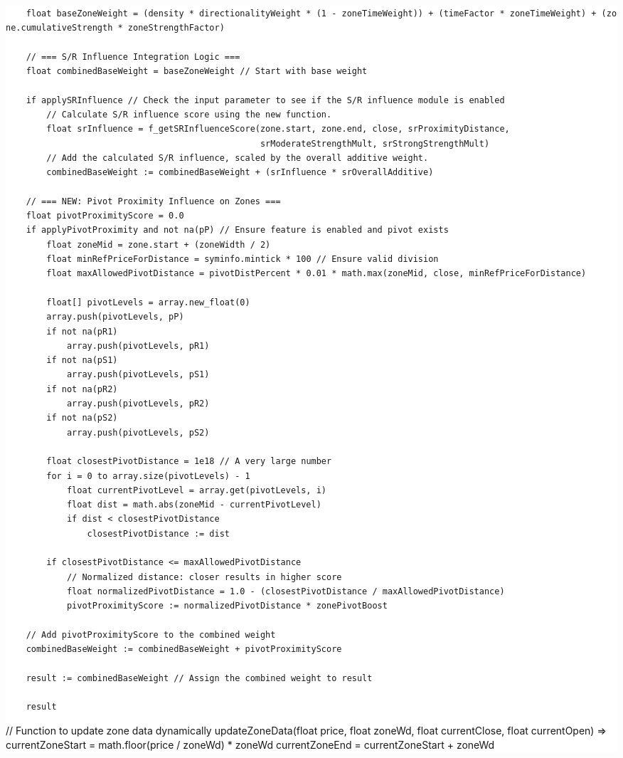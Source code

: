         float baseZoneWeight = (density * directionalityWeight * (1 - zoneTimeWeight)) + (timeFactor * zoneTimeWeight) + (zone.cumulativeStrength * zoneStrengthFactor)
        
        // === S/R Influence Integration Logic ===
        float combinedBaseWeight = baseZoneWeight // Start with base weight

        if applySRInfluence // Check the input parameter to see if the S/R influence module is enabled
            // Calculate S/R influence score using the new function.
            float srInfluence = f_getSRInfluenceScore(zone.start, zone.end, close, srProximityDistance,
                                                      srModerateStrengthMult, srStrongStrengthMult)
            // Add the calculated S/R influence, scaled by the overall additive weight.
            combinedBaseWeight := combinedBaseWeight + (srInfluence * srOverallAdditive)
        
        // === NEW: Pivot Proximity Influence on Zones ===
        float pivotProximityScore = 0.0
        if applyPivotProximity and not na(pP) // Ensure feature is enabled and pivot exists
            float zoneMid = zone.start + (zoneWidth / 2)
            float minRefPriceForDistance = syminfo.mintick * 100 // Ensure valid division
            float maxAllowedPivotDistance = pivotDistPercent * 0.01 * math.max(zoneMid, close, minRefPriceForDistance)

            float[] pivotLevels = array.new_float(0)
            array.push(pivotLevels, pP)
            if not na(pR1)
                array.push(pivotLevels, pR1)
            if not na(pS1)
                array.push(pivotLevels, pS1)
            if not na(pR2)
                array.push(pivotLevels, pR2)
            if not na(pS2)
                array.push(pivotLevels, pS2)

            float closestPivotDistance = 1e18 // A very large number
            for i = 0 to array.size(pivotLevels) - 1
                float currentPivotLevel = array.get(pivotLevels, i)
                float dist = math.abs(zoneMid - currentPivotLevel)
                if dist < closestPivotDistance
                    closestPivotDistance := dist
            
            if closestPivotDistance <= maxAllowedPivotDistance
                // Normalized distance: closer results in higher score
                float normalizedPivotDistance = 1.0 - (closestPivotDistance / maxAllowedPivotDistance)
                pivotProximityScore := normalizedPivotDistance * zonePivotBoost
        
        // Add pivotProximityScore to the combined weight
        combinedBaseWeight := combinedBaseWeight + pivotProximityScore
        
        result := combinedBaseWeight // Assign the combined weight to result
        
        result


// Function to update zone data dynamically
updateZoneData(float price, float zoneWd, float currentClose, float currentOpen) =>
    currentZoneStart = math.floor(price / zoneWd) * zoneWd
    currentZoneEnd = currentZoneStart + zoneWd
    